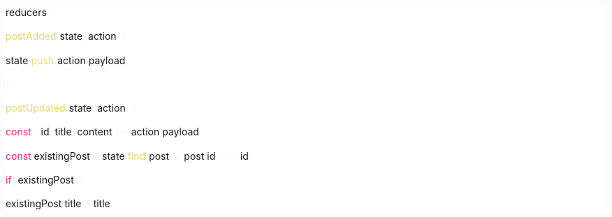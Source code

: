 <span class="token plain"> reducers</span><span class="token operator" style="color: #f8f8f2">:</span><span class="token plain"> </span><span class="token punctuation" style="color: #f8f8f2">{</span><span class="token plain"></span>

<span class="token plain"> </span><span class="token function" style="color: #e6d874">postAdded</span><span class="token punctuation" style="color: #f8f8f2">(</span><span class="token parameter">state</span><span class="token parameter punctuation" style="color: #f8f8f2">,</span><span class="token parameter"> action</span><span class="token punctuation" style="color: #f8f8f2">)</span><span class="token plain"> </span><span class="token punctuation" style="color: #f8f8f2">{</span><span class="token plain"></span>

<span class="token plain"> state</span><span class="token punctuation" style="color: #f8f8f2">.</span><span style="color: #e6d874">push</span><span class="token punctuation" style="color: #f8f8f2">(</span><span class="token plain">action</span><span class="token punctuation" style="color: #f8f8f2">.</span><span class="token property-access">payload</span><span class="token punctuation" style="color: #f8f8f2">)</span><span class="token plain"></span>

<span class="token plain"> </span><span class="token punctuation" style="color: #f8f8f2">}</span><span class="token punctuation" style="color: #f8f8f2">,</span><span class="token plain"></span>

<span class="token plain"> </span><span class="token function" style="color: #e6d874">postUpdated</span><span class="token punctuation" style="color: #f8f8f2">(</span><span class="token parameter">state</span><span class="token parameter punctuation" style="color: #f8f8f2">,</span><span class="token parameter"> action</span><span class="token punctuation" style="color: #f8f8f2">)</span><span class="token plain"> </span><span class="token punctuation" style="color: #f8f8f2">{</span><span class="token plain"></span>

<span class="token plain"> </span><span class="token keyword" style="color: #f92672">const</span><span class="token plain"> </span><span class="token punctuation" style="color: #f8f8f2">{</span><span class="token plain"> id</span><span class="token punctuation" style="color: #f8f8f2">,</span><span class="token plain"> title</span><span class="token punctuation" style="color: #f8f8f2">,</span><span class="token plain"> content </span><span class="token punctuation" style="color: #f8f8f2">}</span><span class="token plain"> </span><span class="token operator" style="color: #f8f8f2">=</span><span class="token plain"> action</span><span class="token punctuation" style="color: #f8f8f2">.</span><span class="token property-access">payload</span><span class="token plain"></span>

<span class="token plain"> </span><span class="token keyword" style="color: #f92672">const</span><span class="token plain"> existingPost </span><span class="token operator" style="color: #f8f8f2">=</span><span class="token plain"> state</span><span class="token punctuation" style="color: #f8f8f2">.</span><span style="color: #e6d874">find</span><span class="token punctuation" style="color: #f8f8f2">(</span><span class="token parameter">post</span><span class="token plain"> </span><span class="token arrow operator" style="color: #f8f8f2">=&gt;</span><span class="token plain"> post</span><span class="token punctuation" style="color: #f8f8f2">.</span><span class="token property-access">id</span><span class="token plain"> </span><span class="token operator" style="color: #f8f8f2">===</span><span class="token plain"> id</span><span class="token punctuation" style="color: #f8f8f2">)</span><span class="token plain"></span>

<span class="token plain"> </span><span class="token keyword control-flow" style="color: #f92672">if</span><span class="token plain"> </span><span class="token punctuation" style="color: #f8f8f2">(</span><span class="token plain">existingPost</span><span class="token punctuation" style="color: #f8f8f2">)</span><span class="token plain"> </span><span class="token punctuation" style="color: #f8f8f2">{</span><span class="token plain"></span>

<span class="token plain"> existingPost</span><span class="token punctuation" style="color: #f8f8f2">.</span><span class="token property-access">title</span><span class="token plain"> </span><span class="token operator" style="color: #f8f8f2">=</span><span class="token plain"> title</span>
